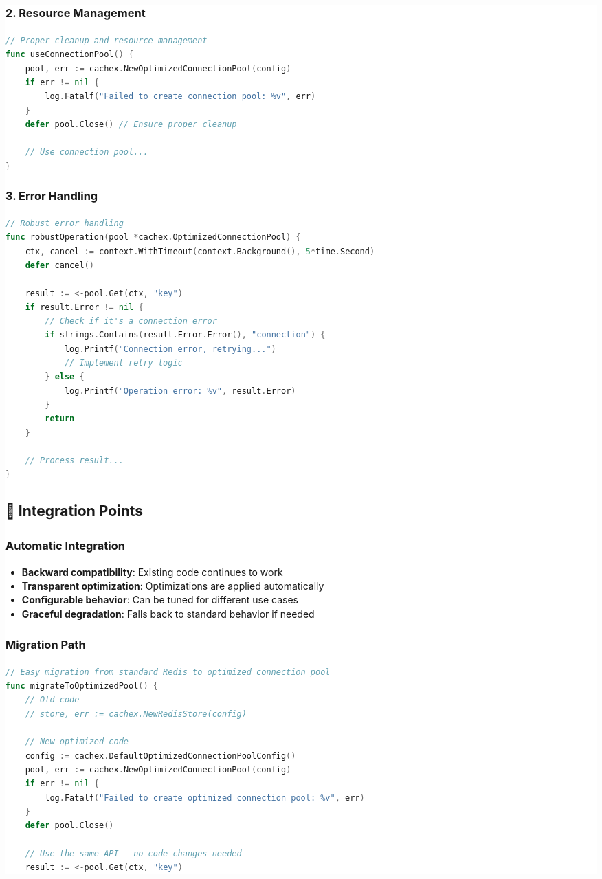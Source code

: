 ### **2. Resource Management**
```go
// Proper cleanup and resource management
func useConnectionPool() {
    pool, err := cachex.NewOptimizedConnectionPool(config)
    if err != nil {
        log.Fatalf("Failed to create connection pool: %v", err)
    }
    defer pool.Close() // Ensure proper cleanup

    // Use connection pool...
}
```

### **3. Error Handling**
```go
// Robust error handling
func robustOperation(pool *cachex.OptimizedConnectionPool) {
    ctx, cancel := context.WithTimeout(context.Background(), 5*time.Second)
    defer cancel()

    result := <-pool.Get(ctx, "key")
    if result.Error != nil {
        // Check if it's a connection error
        if strings.Contains(result.Error.Error(), "connection") {
            log.Printf("Connection error, retrying...")
            // Implement retry logic
        } else {
            log.Printf("Operation error: %v", result.Error)
        }
        return
    }

    // Process result...
}
```

## 🔧 Integration Points

### **Automatic Integration**
- **Backward compatibility**: Existing code continues to work
- **Transparent optimization**: Optimizations are applied automatically
- **Configurable behavior**: Can be tuned for different use cases
- **Graceful degradation**: Falls back to standard behavior if needed

### **Migration Path**
```go
// Easy migration from standard Redis to optimized connection pool
func migrateToOptimizedPool() {
    // Old code
    // store, err := cachex.NewRedisStore(config)

    // New optimized code
    config := cachex.DefaultOptimizedConnectionPoolConfig()
    pool, err := cachex.NewOptimizedConnectionPool(config)
    if err != nil {
        log.Fatalf("Failed to create optimized connection pool: %v", err)
    }
    defer pool.Close()

    // Use the same API - no code changes needed
    result := <-pool.Get(ctx, "key")
```
